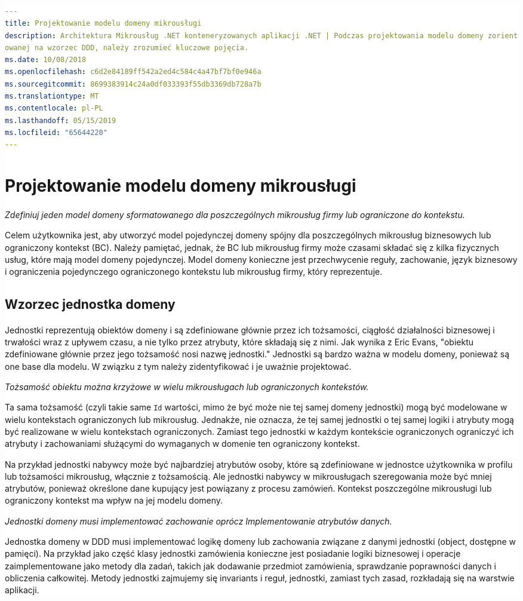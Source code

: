 ```yaml
---
title: Projektowanie modelu domeny mikrousługi
description: Architektura Mikrousług .NET konteneryzowanych aplikacji .NET | Podczas projektowania modelu domeny zorientowanej na wzorzec DDD, należy zrozumieć kluczowe pojęcia.
ms.date: 10/08/2018
ms.openlocfilehash: c6d2e84189ff542a2ed4c584c4a47bf7bf0e946a
ms.sourcegitcommit: 8699383914c24a0df033393f55db3369db728a7b
ms.translationtype: MT
ms.contentlocale: pl-PL
ms.lasthandoff: 05/15/2019
ms.locfileid: "65644220"
---
```

# <a name="design-a-microservice-domain-model"></a>Projektowanie modelu domeny mikrousługi

*Zdefiniuj jeden model domeny sformatowanego dla poszczególnych mikrousług firmy lub ograniczone do kontekstu.*

Celem użytkownika jest, aby utworzyć model pojedynczej domeny spójny dla poszczególnych mikrousług biznesowych lub ograniczony kontekst (BC). Należy pamiętać, jednak, że BC lub mikrousług firmy może czasami składać się z kilka fizycznych usług, które mają model domeny pojedynczej. Model domeny konieczne jest przechwycenie reguły, zachowanie, język biznesowy i ograniczenia pojedynczego ograniczonego kontekstu lub mikrousług firmy, który reprezentuje.

## <a name="the-domain-entity-pattern"></a>Wzorzec jednostka domeny

Jednostki reprezentują obiektów domeny i są zdefiniowane głównie przez ich tożsamości, ciągłość działalności biznesowej i trwałości wraz z upływem czasu, a nie tylko przez atrybuty, które składają się z nimi. Jak wynika z Eric Evans, "obiektu zdefiniowane głównie przez jego tożsamość nosi nazwę jednostki." Jednostki są bardzo ważna w modelu domeny, ponieważ są one base dla modelu. W związku z tym należy zidentyfikować i je uważnie projektować.

*Tożsamość obiektu można krzyżowe w wielu mikrousługach lub ograniczonych kontekstów.*

Ta sama tożsamość (czyli takie same `Id` wartości, mimo że być może nie tej samej domeny jednostki) mogą być modelowane w wielu kontekstach ograniczonych lub mikrousług. Jednakże, nie oznacza, że tej samej jednostki o tej samej logiki i atrybuty mogą być realizowane w wielu kontekstach ograniczonych. Zamiast tego jednostki w każdym kontekście ograniczonych ograniczyć ich atrybuty i zachowaniami służącymi do wymaganych w domenie ten ograniczony kontekst.

Na przykład jednostki nabywcy może być najbardziej atrybutów osoby, które są zdefiniowane w jednostce użytkownika w profilu lub tożsamości mikrousług, włącznie z tożsamością. Ale jednostki nabywcy w mikrousługach szeregowania może być mniej atrybutów, ponieważ określone dane kupujący jest powiązany z procesu zamówień. Kontekst poszczególne mikrousługi lub ograniczony kontekst ma wpływ na jej modelu domeny.

*Jednostki domeny musi implementować zachowanie oprócz Implementowanie atrybutów danych.*

Jednostka domeny w DDD musi implementować logikę domeny lub zachowania związane z danymi jednostki (object, dostępne w pamięci). Na przykład jako część klasy jednostki zamówienia konieczne jest posiadanie logiki biznesowej i operacje zaimplementowane jako metody dla zadań, takich jak dodawanie przedmiot zamówienia, sprawdzanie poprawności danych i obliczenia całkowitej. Metody jednostki zajmujemy się invariants i reguł, jednostki, zamiast tych zasad, rozkładają się na warstwie aplikacji.
